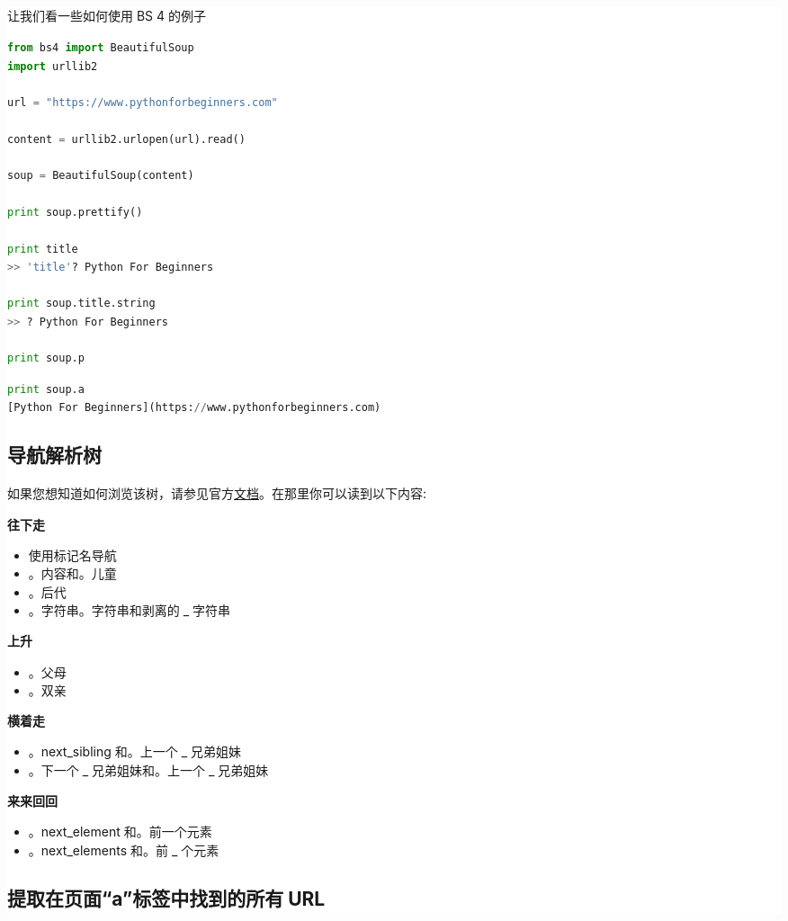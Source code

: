 让我们看一些如何使用 BS 4 的例子

```py
from bs4 import BeautifulSoup
import urllib2

url = "https://www.pythonforbeginners.com"

content = urllib2.urlopen(url).read()

soup = BeautifulSoup(content)

print soup.prettify()

print title
>> 'title'? Python For Beginners

print soup.title.string
>> ? Python For Beginners

print soup.p
```

```py
print soup.a
[Python For Beginners](https://www.pythonforbeginners.com) 
```

## 导航解析树

如果您想知道如何浏览该树，请参见官方[文档](http://www.crummy.com/software/BeautifulSoup/bs4/doc/#navigating-the-tree "navigation_bs4")。在那里你可以读到以下内容:

**往下走**

*   使用标记名导航
*   。内容和。儿童
*   。后代
*   。字符串。字符串和剥离的 _ 字符串

**上升**

*   。父母
*   。双亲

**横着走**

*   。next_sibling 和。上一个 _ 兄弟姐妹
*   。下一个 _ 兄弟姐妹和。上一个 _ 兄弟姐妹

**来来回回**

*   。next_element 和。前一个元素
*   。next_elements 和。前 _ 个元素

## 提取在页面“a”标签中找到的所有 URL
